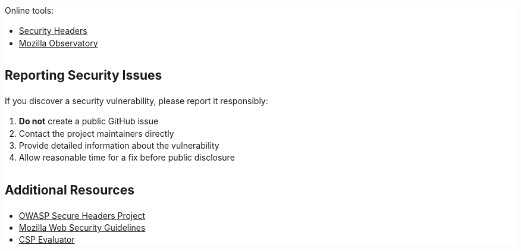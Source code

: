 Online tools:
- [Security Headers](https://securityheaders.com/)
- [Mozilla Observatory](https://observatory.mozilla.org/)

## Reporting Security Issues

If you discover a security vulnerability, please report it responsibly:

1. **Do not** create a public GitHub issue
2. Contact the project maintainers directly
3. Provide detailed information about the vulnerability
4. Allow reasonable time for a fix before public disclosure

## Additional Resources

- [OWASP Secure Headers Project](https://owasp.org/www-project-secure-headers/)
- [Mozilla Web Security Guidelines](https://infosec.mozilla.org/guidelines/web_security)
- [CSP Evaluator](https://csp-evaluator.withgoogle.com/)
